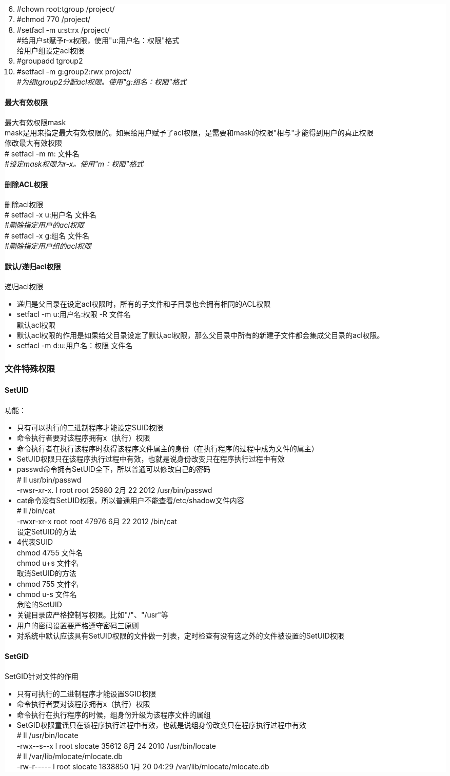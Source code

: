 6. #chown root:tgroup /project/  
7. #chmod 770 /project/  
8. #setfacl -m u:st:rx /project/  
\#给用户st赋予r-x权限，使用"u:用户名：权限"格式  
给用户组设定acl权限  
1. #groupadd tgroup2  
2. #setfacl -m g:group2:rwx project/  
*\#为组tgroup2分配acl权限。使用"g:组名：权限"格式*
#### 最大有效权限 ####
最大有效权限mask  
mask是用来指定最大有效权限的。如果给用户赋予了acl权限，是需要和mask的权限"相与"才能得到用户的真正权限  
修改最大有效权限  
\# setfacl -m m: 文件名  
*\#设定mask权限为r-x。使用"m：权限"格式*
#### 删除ACL权限 ####
删除acl权限  
\# setfacl -x u:用户名 文件名  
*\#删除指定用户的acl权限*  
\# setfacl -x g:组名 文件名  
*\#删除指定用户组的acl权限*
#### 默认/递归acl权限 ####
递归acl权限  
- 递归是父目录在设定acl权限时，所有的子文件和子目录也会拥有相同的ACL权限  
- setfacl -m u:用户名:权限 -R 文件名  
默认acl权限  
- 默认acl权限的作用是如果给父目录设定了默认acl权限，那么父目录中所有的新建子文件都会集成父目录的acl权限。  
- setfacl -m d:u:用户名：权限 文件名  
### 文件特殊权限 ###
#### SetUID ####
功能：  
- 只有可以执行的二进制程序才能设定SUID权限  
- 命令执行者要对该程序拥有x（执行）权限  
- 命令执行者在执行该程序时获得该程序文件属主的身份（在执行程序的过程中成为文件的属主）
- SetUID权限只在该程序执行过程中有效，也就是说身份改变只在程序执行过程中有效  
- passwd命令拥有SetUID全下，所以普通可以修改自己的密码  
\# ll usr/bin/passwd  
-rwsr-xr-x. l root root 25980 2月 22 2012 /usr/bin/passwd  
- cat命令没有SetUID权限，所以普通用户不能查看/etc/shadow文件内容  
\# ll /bin/cat  
-rwxr-xr-x root root 47976 6月 22 2012 /bin/cat  
设定SetUID的方法  
- 4代表SUID  
	chmod 4755 文件名  
	chmod u+s 文件名  
取消SetUID的方法  
- chmod 755 文件名  
- chmod u-s 文件名  
危险的SetUID  
- 关键目录应严格控制写权限。比如"/"、"/usr"等  
- 用户的密码设置要严格遵守密码三原则  
- 对系统中默认应该具有SetUID权限的文件做一列表，定时检查有没有这之外的文件被设置的SetUID权限
#### SetGID ####
SetGID针对文件的作用  
- 只有可执行的二进制程序才能设置SGID权限  
- 命令执行者要对该程序拥有x（执行）权限  
- 命令执行在执行程序的时候，组身份升级为该程序文件的属组  
- SetGID权限童谣只在该程序执行过程中有效，也就是说组身份改变只在程序执行过程中有效  
\# ll /usr/bin/locate  
-rwx--s--x l root slocate 35612 8月 24 2010 /usr/bin/locate  
\# ll /var/lib/mlocate/mlocate.db  
-rw-r----- l root slocate 1838850 1月 20 04:29 /var/lib/mlocate/mlocate.db  